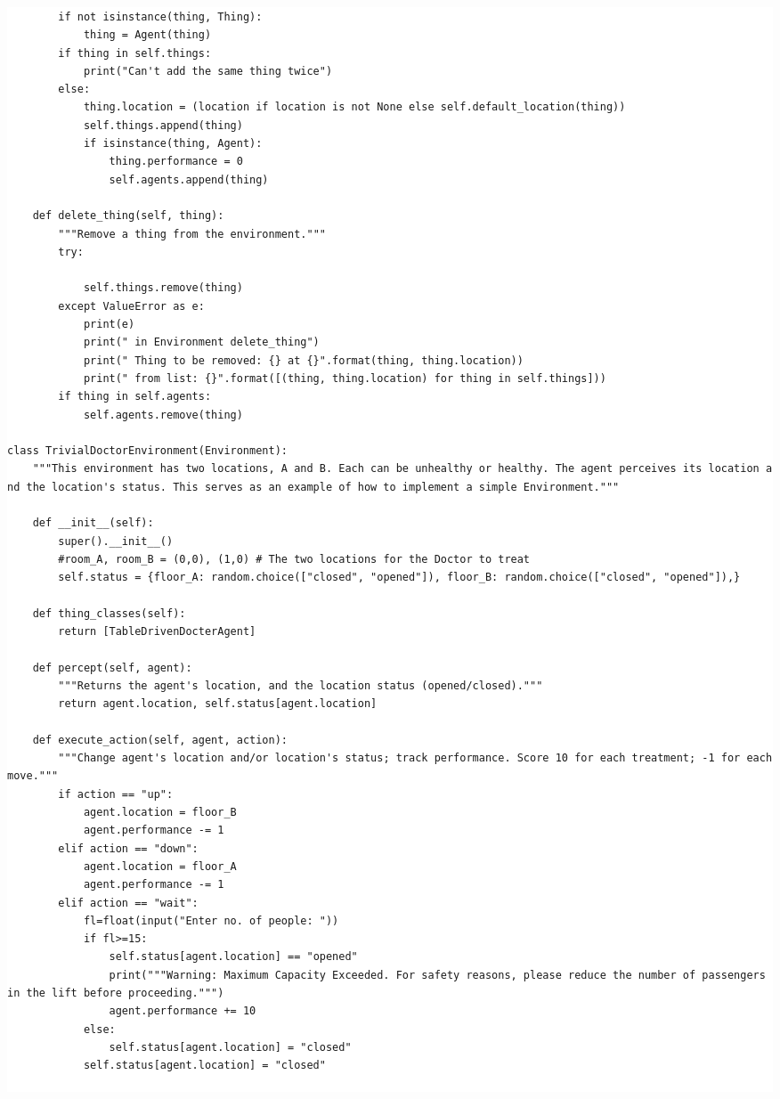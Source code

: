 ```
        if not isinstance(thing, Thing):
            thing = Agent(thing)
        if thing in self.things:
            print("Can't add the same thing twice") 
        else:
            thing.location = (location if location is not None else self.default_location(thing))
            self.things.append(thing) 
            if isinstance(thing, Agent):
                thing.performance = 0 
                self.agents.append(thing)

    def delete_thing(self, thing):
        """Remove a thing from the environment."""
        try:
            
            self.things.remove(thing) 
        except ValueError as e:
            print(e)
            print(" in Environment delete_thing")
            print(" Thing to be removed: {} at {}".format(thing, thing.location))
            print(" from list: {}".format([(thing, thing.location) for thing in self.things]))
        if thing in self.agents: 
            self.agents.remove(thing)

class TrivialDoctorEnvironment(Environment):
    """This environment has two locations, A and B. Each can be unhealthy or healthy. The agent perceives its location and the location's status. This serves as an example of how to implement a simple Environment."""

    def __init__(self):
        super().__init__()
        #room_A, room_B = (0,0), (1,0) # The two locations for the Doctor to treat
        self.status = {floor_A: random.choice(["closed", "opened"]), floor_B: random.choice(["closed", "opened"]),}

    def thing_classes(self):
        return [TableDrivenDocterAgent]

    def percept(self, agent):
        """Returns the agent's location, and the location status (opened/closed)."""
        return agent.location, self.status[agent.location]

    def execute_action(self, agent, action):
        """Change agent's location and/or location's status; track performance. Score 10 for each treatment; -1 for each move."""
        if action == "up":
            agent.location = floor_B
            agent.performance -= 1
        elif action == "down":
            agent.location = floor_A
            agent.performance -= 1
        elif action == "wait":
            fl=float(input("Enter no. of people: ")) 
            if fl>=15:
                self.status[agent.location] == "opened"
                print("""Warning: Maximum Capacity Exceeded. For safety reasons, please reduce the number of passengers in the lift before proceeding.""")
                agent.performance += 10
            else:
                self.status[agent.location] = "closed" 
            self.status[agent.location] = "closed"


```